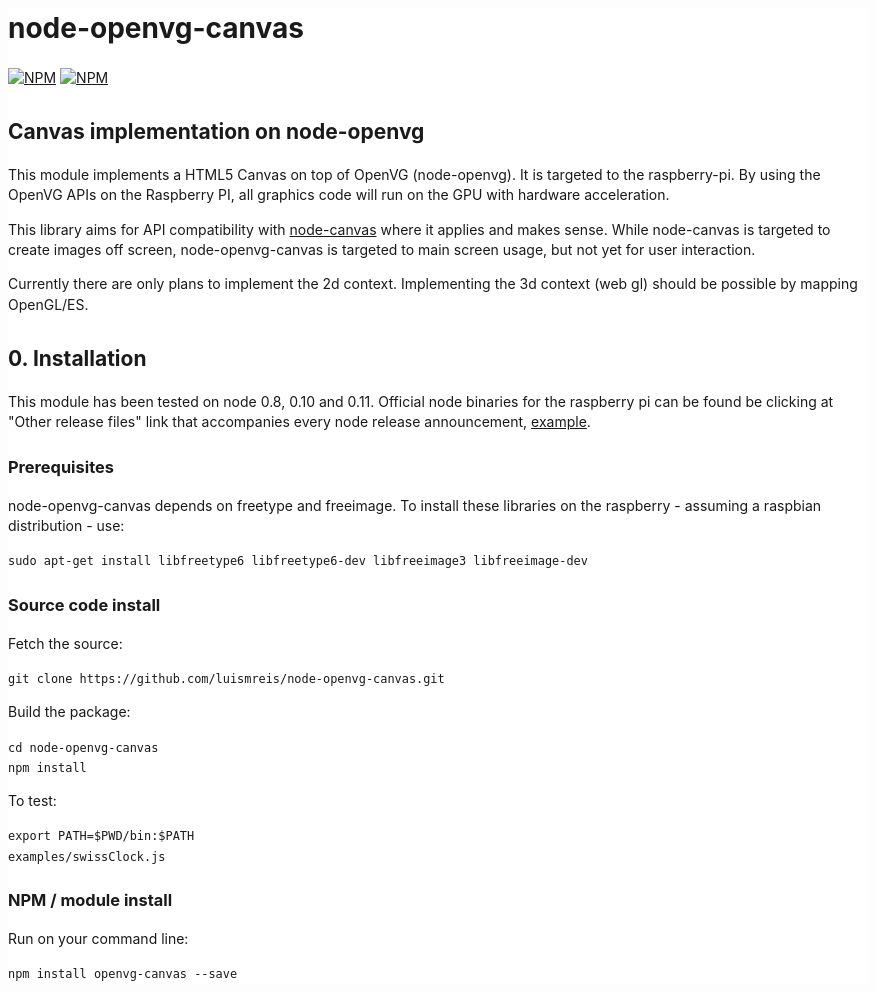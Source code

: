 # node-openvg-canvas

[![NPM](https://nodei.co/npm/openvg-canvas.png?downloads=true&stars=true)](https://nodei.co/npm-dl/openvg-canvas/) [![NPM](https://nodei.co/npm-dl/openvg-canvas.png)](https://nodei.co/npm-dl/openvg-canvas/)

## Canvas implementation on node-openvg

This module implements a HTML5 Canvas on top of OpenVG (node-openvg). It is targeted to the raspberry-pi.
By using the OpenVG APIs on the Raspberry PI, all graphics code will run on the GPU with hardware acceleration.

This library aims for API compatibility with [node-canvas](https://github.com/learnboost/node-canvas) where it applies and makes sense. While node-canvas is targeted to create images off screen, node-openvg-canvas is targeted to main screen usage, but not yet for user interaction.

Currently there are only plans to implement the 2d context. Implementing the 3d context (web gl) should be possible by mapping OpenGL/ES.

## 0. Installation

This module has been tested on node 0.8, 0.10 and 0.11. Official node binaries for the
raspberry pi can be found be clicking at "Other release files" link that accompanies every
node release announcement, [example](http://nodejs.org/dist/v0.11.4/).

### Prerequisites

node-openvg-canvas depends on freetype and freeimage. To install these libraries
on the raspberry - assuming a raspbian distribution - use:

    sudo apt-get install libfreetype6 libfreetype6-dev libfreeimage3 libfreeimage-dev

### Source code install

Fetch the source:

    git clone https://github.com/luismreis/node-openvg-canvas.git

Build the package:

    cd node-openvg-canvas
    npm install

To test:

    export PATH=$PWD/bin:$PATH
    examples/swissClock.js

### NPM / module install

Run on your command line:

    npm install openvg-canvas --save
